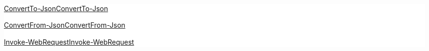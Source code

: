 [<span data-ttu-id="520e7-273">ConvertTo-Json</span><span class="sxs-lookup"><span data-stu-id="520e7-273">ConvertTo-Json</span></span>](ConvertTo-Json.md)

[<span data-ttu-id="520e7-274">ConvertFrom-Json</span><span class="sxs-lookup"><span data-stu-id="520e7-274">ConvertFrom-Json</span></span>](ConvertFrom-Json.md)

[<span data-ttu-id="520e7-275">Invoke-WebRequest</span><span class="sxs-lookup"><span data-stu-id="520e7-275">Invoke-WebRequest</span></span>](Invoke-WebRequest.md)
